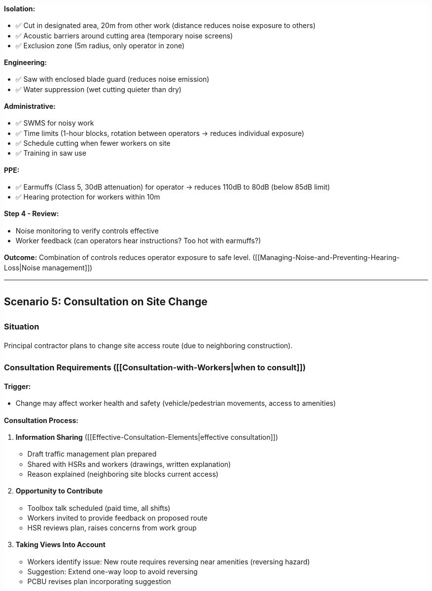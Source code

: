 **Isolation:**
- ✅ Cut in designated area, 20m from other work (distance reduces noise exposure to others)
- ✅ Acoustic barriers around cutting area (temporary noise screens)
- ✅ Exclusion zone (5m radius, only operator in zone)

**Engineering:**
- ✅ Saw with enclosed blade guard (reduces noise emission)
- ✅ Water suppression (wet cutting quieter than dry)

**Administrative:**
- ✅ SWMS for noisy work
- ✅ Time limits (1-hour blocks, rotation between operators → reduces individual exposure)
- ✅ Schedule cutting when fewer workers on site
- ✅ Training in saw use

**PPE:**
- ✅ Earmuffs (Class 5, 30dB attenuation) for operator → reduces 110dB to 80dB (below 85dB limit)
- ✅ Hearing protection for workers within 10m

**Step 4 - Review:**
- Noise monitoring to verify controls effective
- Worker feedback (can operators hear instructions? Too hot with earmuffs?)

**Outcome:** Combination of controls reduces operator exposure to safe level. ([[Managing-Noise-and-Preventing-Hearing-Loss|Noise management]])

---

## Scenario 5: Consultation on Site Change

### Situation
Principal contractor plans to change site access route (due to neighboring construction).

### Consultation Requirements ([[Consultation-with-Workers|when to consult]])

**Trigger:**
- Change may affect worker health and safety (vehicle/pedestrian movements, access to amenities)

**Consultation Process:**

1. **Information Sharing** ([[Effective-Consultation-Elements|effective consultation]])
   - Draft traffic management plan prepared
   - Shared with HSRs and workers (drawings, written explanation)
   - Reason explained (neighboring site blocks current access)

2. **Opportunity to Contribute**
   - Toolbox talk scheduled (paid time, all shifts)
   - Workers invited to provide feedback on proposed route
   - HSR reviews plan, raises concerns from work group

3. **Taking Views Into Account**
   - Workers identify issue: New route requires reversing near amenities (reversing hazard)
   - Suggestion: Extend one-way loop to avoid reversing
   - PCBU revises plan incorporating suggestion
